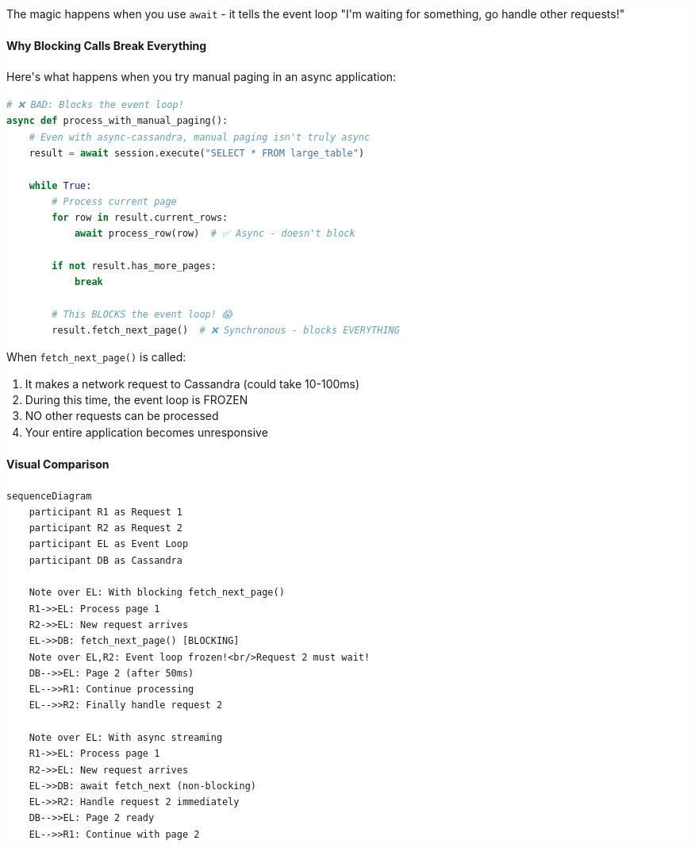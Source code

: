 The magic happens when you use `await` - it tells the event loop "I'm waiting for something, go handle other requests!"

#### Why Blocking Calls Break Everything

Here's what happens when you try manual paging in an async application:

```python
# ❌ BAD: Blocks the event loop!
async def process_with_manual_paging():
    # Even with async-cassandra, manual paging isn't truly async
    result = await session.execute("SELECT * FROM large_table")

    while True:
        # Process current page
        for row in result.current_rows:
            await process_row(row)  # ✅ Async - doesn't block

        if not result.has_more_pages:
            break

        # This BLOCKS the event loop! 😱
        result.fetch_next_page()  # ❌ Synchronous - blocks EVERYTHING
```

When `fetch_next_page()` is called:
1. It makes a network request to Cassandra (could take 10-100ms)
2. During this time, the event loop is FROZEN
3. NO other requests can be processed
4. Your entire application becomes unresponsive

#### Visual Comparison

```mermaid
sequenceDiagram
    participant R1 as Request 1
    participant R2 as Request 2
    participant EL as Event Loop
    participant DB as Cassandra

    Note over EL: With blocking fetch_next_page()
    R1->>EL: Process page 1
    R2->>EL: New request arrives
    EL->>DB: fetch_next_page() [BLOCKING]
    Note over EL,R2: Event loop frozen!<br/>Request 2 must wait!
    DB-->>EL: Page 2 (after 50ms)
    EL-->>R1: Continue processing
    EL-->>R2: Finally handle request 2

    Note over EL: With async streaming
    R1->>EL: Process page 1
    R2->>EL: New request arrives
    EL->>DB: await fetch_next (non-blocking)
    EL->>R2: Handle request 2 immediately
    DB-->>EL: Page 2 ready
    EL-->>R1: Continue with page 2
```
